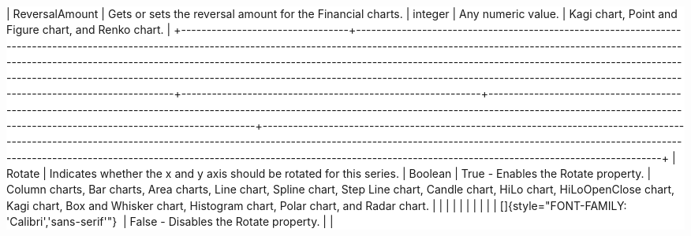 | ReversalAmount                  | Gets or sets the reversal amount for the Financial charts.                                                                                                                                                                                                                                                                                                                                                                                                                                                     | integer                                                   | Any numeric value.                                                                                                                                                                                                         | Kagi chart, Point and Figure chart, and Renko chart.                                                                                                                                                                                                                                                                                                    |
+---------------------------------+----------------------------------------------------------------------------------------------------------------------------------------------------------------------------------------------------------------------------------------------------------------------------------------------------------------------------------------------------------------------------------------------------------------------------------------------------------------------------------------------------------------+-----------------------------------------------------------+----------------------------------------------------------------------------------------------------------------------------------------------------------------------------------------------------------------------------+---------------------------------------------------------------------------------------------------------------------------------------------------------------------------------------------------------------------------------------------------------------------------------------------------------------------------------------------------------+
| Rotate                          | Indicates whether the x and y axis should be rotated for this series.                                                                                                                                                                                                                                                                                                                                                                                                                                          | Boolean                                                   | True - Enables the Rotate property.                                                                                                                                                                                        | Column charts, Bar charts, Area charts, Line chart, Spline chart, Step Line chart, Candle chart, HiLo chart, HiLoOpenClose chart, Kagi chart, Box and Whisker chart, Histogram chart, Polar chart, and Radar chart.                                                                                                                                     |
|                                 |                                                                                                                                                                                                                                                                                                                                                                                                                                                                                                                |                                                           |                                                                                                                                                                                                                            |                                                                                                                                                                                                                                                                                                                                                         |
|                                 |                                                                                                                                                                                                                                                                                                                                                                                                                                                                                                                | []{style="FONT-FAMILY: 'Calibri','sans-serif'"}           | False - Disables the Rotate property.                                                                                                                                                                                      |                                                                                                                                                                                                                                                                                                                                                         |